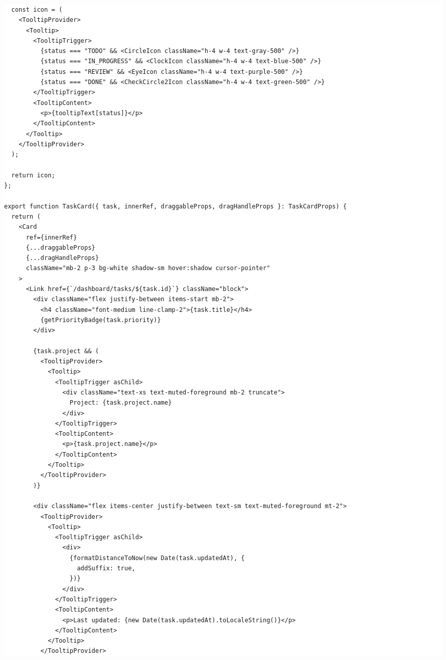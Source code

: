 ```typescriptreact
  const icon = (
    <TooltipProvider>
      <Tooltip>
        <TooltipTrigger>
          {status === "TODO" && <CircleIcon className="h-4 w-4 text-gray-500" />}
          {status === "IN_PROGRESS" && <ClockIcon className="h-4 w-4 text-blue-500" />}
          {status === "REVIEW" && <EyeIcon className="h-4 w-4 text-purple-500" />}
          {status === "DONE" && <CheckCircle2Icon className="h-4 w-4 text-green-500" />}
        </TooltipTrigger>
        <TooltipContent>
          <p>{tooltipText[status]}</p>
        </TooltipContent>
      </Tooltip>
    </TooltipProvider>
  );

  return icon;
};

export function TaskCard({ task, innerRef, draggableProps, dragHandleProps }: TaskCardProps) {
  return (
    <Card
      ref={innerRef}
      {...draggableProps}
      {...dragHandleProps}
      className="mb-2 p-3 bg-white shadow-sm hover:shadow cursor-pointer"
    >
      <Link href={`/dashboard/tasks/${task.id}`} className="block">
        <div className="flex justify-between items-start mb-2">
          <h4 className="font-medium line-clamp-2">{task.title}</h4>
          {getPriorityBadge(task.priority)}
        </div>
        
        {task.project && (
          <TooltipProvider>
            <Tooltip>
              <TooltipTrigger asChild>
                <div className="text-xs text-muted-foreground mb-2 truncate">
                  Project: {task.project.name}
                </div>
              </TooltipTrigger>
              <TooltipContent>
                <p>{task.project.name}</p>
              </TooltipContent>
            </Tooltip>
          </TooltipProvider>
        )}
        
        <div className="flex items-center justify-between text-sm text-muted-foreground mt-2">
          <TooltipProvider>
            <Tooltip>
              <TooltipTrigger asChild>
                <div>
                  {formatDistanceToNow(new Date(task.updatedAt), {
                    addSuffix: true,
                  })}
                </div>
              </TooltipTrigger>
              <TooltipContent>
                <p>Last updated: {new Date(task.updatedAt).toLocaleString()}</p>
              </TooltipContent>
            </Tooltip>
          </TooltipProvider>
```